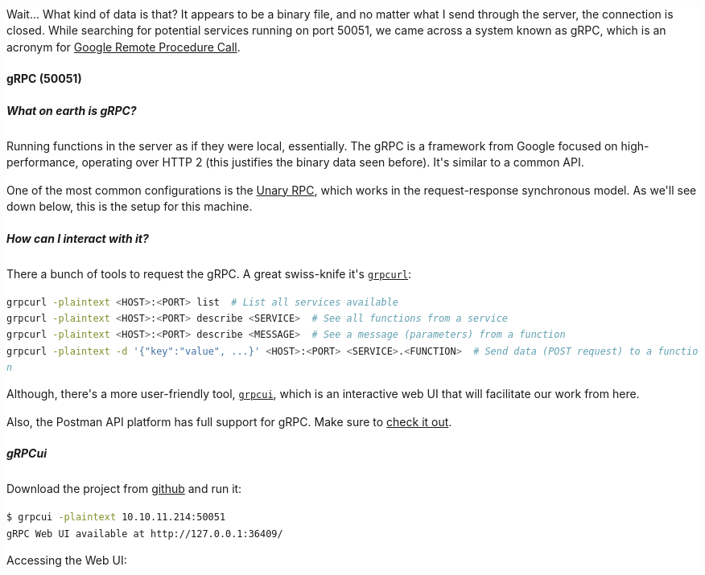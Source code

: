 Wait... What kind of data is that? It appears to be a binary file, and no matter what I send through the server, the connection is closed. While searching for potential services running on port 50051, we came across a system known as gRPC, which is an acronym for [Google Remote Procedure Call](https://grpc.io/).

#### gRPC (50051)

##### What on earth is gRPC?

Running functions in the server as if they were local, essentially. The gRPC is a framework from Google focused on high-performance, operating over HTTP 2 (this justifies the binary data seen before). It's similar to a common API. 

One of the most common configurations is the [Unary RPC](https://grpc.io/docs/what-is-grpc/core-concepts/#unary-rpc), which works in the request-response synchronous model. As we'll see down below, this is the setup for this machine.

##### How can I interact with it?

There a bunch of tools to request the gRPC. A great swiss-knife it's [`grpcurl`](https://github.com/fullstorydev/grpcurl): 

```bash
grpcurl -plaintext <HOST>:<PORT> list  # List all services available
grpcurl -plaintext <HOST>:<PORT> describe <SERVICE>  # See all functions from a service
grpcurl -plaintext <HOST>:<PORT> describe <MESSAGE>  # See a message (parameters) from a function 
grpcurl -plaintext -d '{"key":"value", ...}' <HOST>:<PORT> <SERVICE>.<FUNCTION>  # Send data (POST request) to a function 
```

Although, there's a more user-friendly tool, [`grpcui`](https://github.com/fullstorydev/grpcui), which is an interactive web UI that will facilitate our work from here.

Also, the Postman API platform has full support for gRPC. Make sure to [check it out](https://blog.postman.com/postman-now-supports-grpc/).

##### gRPCui

Download the project from [github](https://github.com/fullstorydev/grpcui) and run it:

```bash
$ grpcui -plaintext 10.10.11.214:50051
gRPC Web UI available at http://127.0.0.1:36409/
```

Accessing the Web UI:
